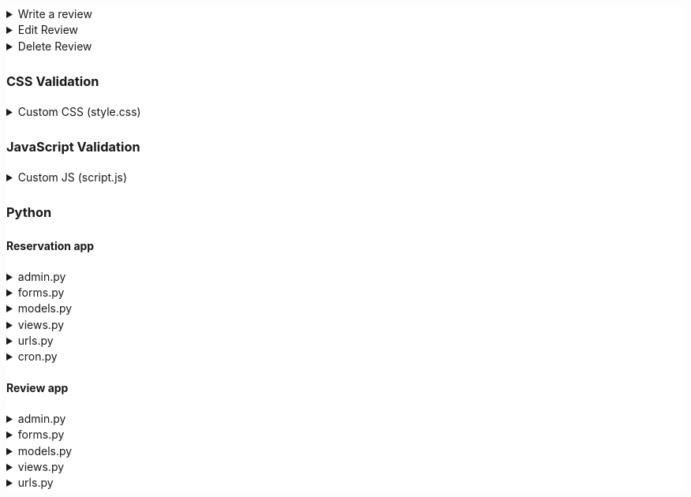<details><summary> Write a review
</summary></details>

<details><summary> Edit Review
</summary></details>

<details><summary> Delete Review
</summary></details>

### CSS Validation

<details><summary> Custom CSS (style.css)
</summary></details>

### JavaScript Validation

<details><summary> Custom JS (script.js)
</summary></details>

### Python

####  Reservation app

<details><summary> admin.py
</summary></details>

<details><summary> forms.py
</summary></details>

<details><summary> models.py
</summary></details>

<details><summary> views.py
</summary></details>

<details><summary> urls.py
</summary></details>

<details><summary> cron.py
</summary></details>

####  Review app

<details><summary> admin.py
</summary></details>

<details><summary> forms.py
</summary></details>

<details><summary> models.py
</summary></details>

<details><summary> views.py
</summary></details>

<details><summary> urls.py
</summary></details>
